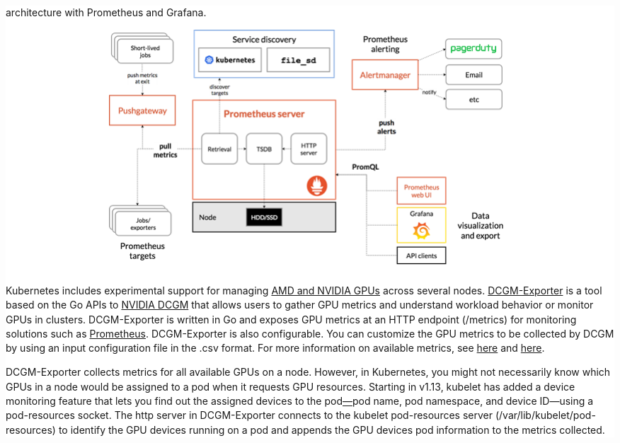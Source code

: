 architecture with Prometheus and Grafana.

<p align="center">
    <img src="media\image2.png" style="width:5.90764in;height:3.53542in" alt="Image showing the various components of a Prometheus + Grafana architecture for gathering telemetry, including the server, Alertmanager, and UI components." />
</p>

Kubernetes includes experimental support for managing [AMD and NVIDIA
GPUs](https://kubernetes.io/docs/tasks/manage-gpus/scheduling-gpus/)
across several nodes.
[DCGM-Exporter](https://github.com/NVIDIA/gpu-monitoring-tools) is a
tool based on the Go APIs to [NVIDIA
DCGM](https://developer.nvidia.com/dcgm) that allows users to gather GPU
metrics and understand workload behavior or monitor GPUs in
clusters. DCGM-Exporter is written in Go and exposes GPU metrics at an
HTTP endpoint (/metrics) for monitoring solutions such as
[Prometheus](https://prometheus.io/docs/introduction/overview/).
DCGM-Exporter is also configurable. You can customize the GPU metrics to
be collected by DCGM by using an input configuration file in the .csv
format. For more information on available metrics, see
[here](https://docs.nvidia.com/datacenter/dcgm/1.7/dcgm-api/group__dcgmFieldIdentifiers.html#group__dcgmFieldIdentifiers_1gb87e5a4c725b0901f3c9972fb4ee87f6)
and
[here](https://github.com/NVIDIA/gpu-monitoring-tools/blob/master/etc/dcgm-exporter/dcp-metrics-included.csv).

DCGM-Exporter collects metrics for all available GPUs on a node.
However, in Kubernetes, you might not necessarily know which GPUs in a
node would be assigned to a pod when it requests GPU resources. Starting
in v1.13, kubelet has added a device monitoring feature that lets you
find out the assigned devices to the
pod[—](https://laptrinhx.com/monitoring-gpus-in-kubernetes-with-dcgm-2081352294/)pod
name, pod namespace, and device ID—using a pod-resources socket. The
http server in DCGM-Exporter connects to the kubelet pod-resources
server (/var/lib/kubelet/pod-resources) to identify the GPU devices
running on a pod and appends the GPU devices pod information to the
metrics collected.
